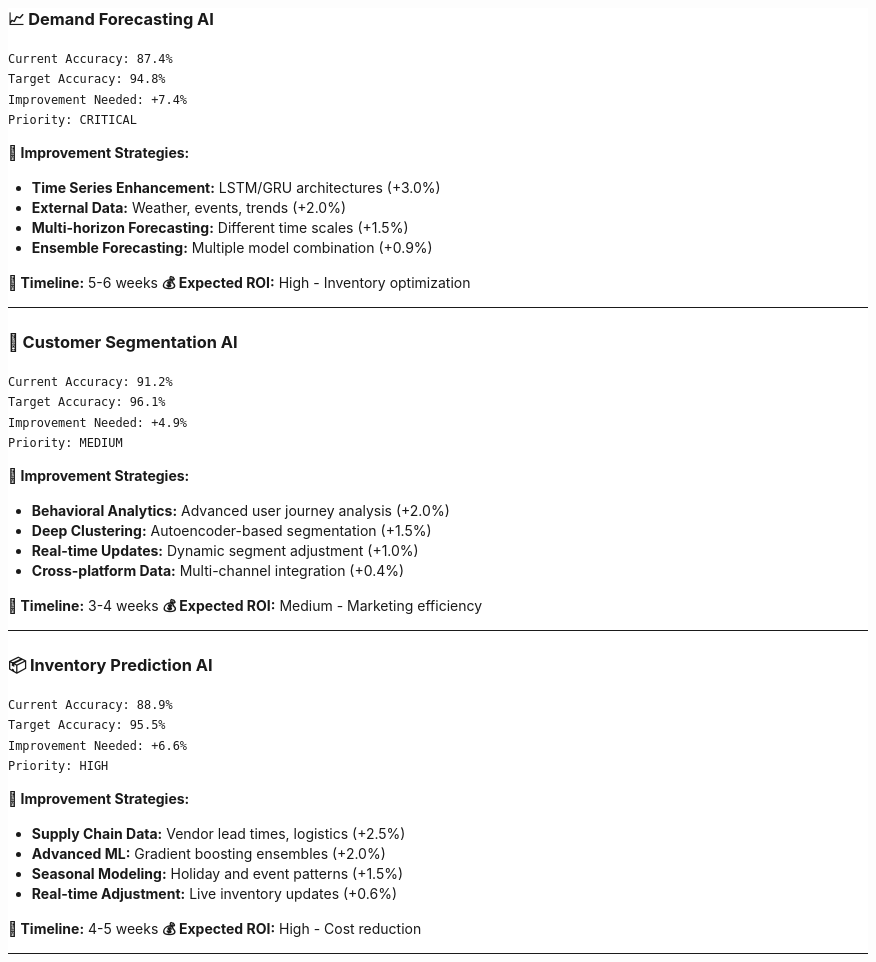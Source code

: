 ### **📈 Demand Forecasting AI**
```
Current Accuracy: 87.4%
Target Accuracy: 94.8%
Improvement Needed: +7.4%
Priority: CRITICAL
```

**🔧 Improvement Strategies:**
- **Time Series Enhancement:** LSTM/GRU architectures (+3.0%)
- **External Data:** Weather, events, trends (+2.0%)
- **Multi-horizon Forecasting:** Different time scales (+1.5%)
- **Ensemble Forecasting:** Multiple model combination (+0.9%)

**📅 Timeline:** 5-6 weeks
**💰 Expected ROI:** High - Inventory optimization

---

### **👥 Customer Segmentation AI**
```
Current Accuracy: 91.2%
Target Accuracy: 96.1%
Improvement Needed: +4.9%
Priority: MEDIUM
```

**🔧 Improvement Strategies:**
- **Behavioral Analytics:** Advanced user journey analysis (+2.0%)
- **Deep Clustering:** Autoencoder-based segmentation (+1.5%)
- **Real-time Updates:** Dynamic segment adjustment (+1.0%)
- **Cross-platform Data:** Multi-channel integration (+0.4%)

**📅 Timeline:** 3-4 weeks
**💰 Expected ROI:** Medium - Marketing efficiency

---

### **📦 Inventory Prediction AI**
```
Current Accuracy: 88.9%
Target Accuracy: 95.5%
Improvement Needed: +6.6%
Priority: HIGH
```

**🔧 Improvement Strategies:**
- **Supply Chain Data:** Vendor lead times, logistics (+2.5%)
- **Advanced ML:** Gradient boosting ensembles (+2.0%)
- **Seasonal Modeling:** Holiday and event patterns (+1.5%)
- **Real-time Adjustment:** Live inventory updates (+0.6%)

**📅 Timeline:** 4-5 weeks
**💰 Expected ROI:** High - Cost reduction

---